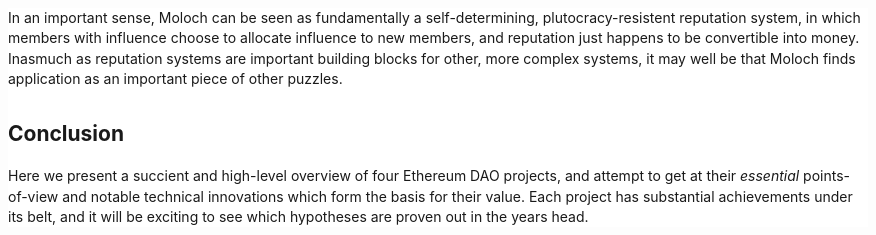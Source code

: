 In an important sense, Moloch can be seen as fundamentally a self-determining, plutocracy-resistent reputation system, in which members with influence choose to allocate influence to new members, and reputation just happens to be convertible into money. Inasmuch as reputation systems are important building blocks for other, more complex systems, it may well be that Moloch finds application as an important piece of other puzzles.

## Conclusion

Here we present a succient and high-level overview of four Ethereum DAO projects, and attempt to get at their *essential* points-of-view and notable technical innovations which form the basis for their value. Each project has substantial achievements under its belt, and it will be exciting to see which hypotheses are proven out in the years head.
